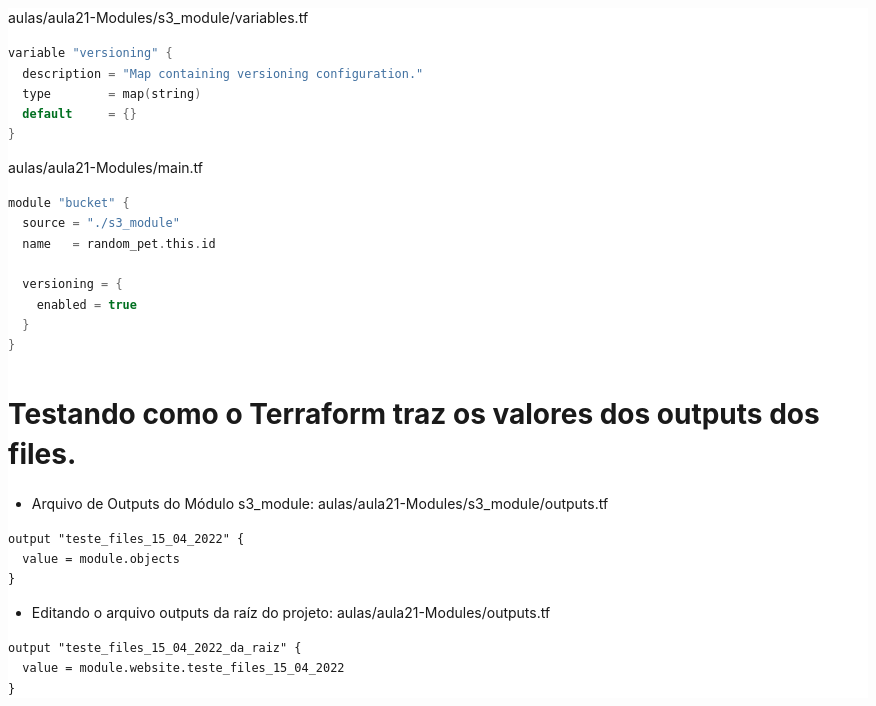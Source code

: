 
aulas/aula21-Modules/s3_module/variables.tf
~~~h
variable "versioning" {
  description = "Map containing versioning configuration."
  type        = map(string)
  default     = {}
}
~~~



aulas/aula21-Modules/main.tf
~~~h
module "bucket" {
  source = "./s3_module"
  name   = random_pet.this.id

  versioning = {
    enabled = true
  }
}
~~~






# ##################################################################################################################################################
# ##################################################################################################################################################
# Testando como o Terraform traz os valores dos outputs dos files.

- Arquivo de Outputs do Módulo s3_module:
aulas/aula21-Modules/s3_module/outputs.tf

~~~hcl
output "teste_files_15_04_2022" {
  value = module.objects
}
~~~


- Editando o arquivo outputs da raíz do projeto:
aulas/aula21-Modules/outputs.tf

~~~hcl
output "teste_files_15_04_2022_da_raiz" {
  value = module.website.teste_files_15_04_2022
}
~~~
